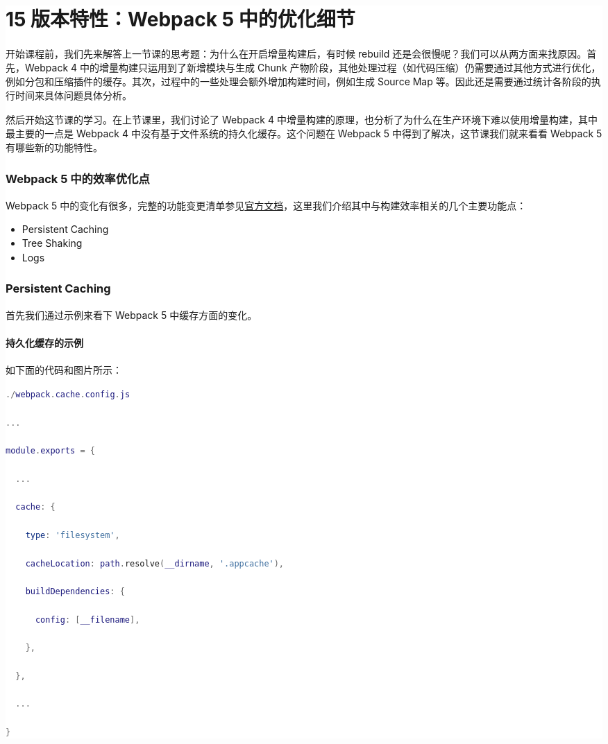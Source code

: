 # 15 版本特性：Webpack 5 中的优化细节

开始课程前，我们先来解答上一节课的思考题：为什么在开启增量构建后，有时候 rebuild 还是会很慢呢？我们可以从两方面来找原因。首先，Webpack 4 中的增量构建只运用到了新增模块与生成 Chunk 产物阶段，其他处理过程（如代码压缩）仍需要通过其他方式进行优化，例如分包和压缩插件的缓存。其次，过程中的一些处理会额外增加构建时间，例如生成 Source Map 等。因此还是需要通过统计各阶段的执行时间来具体问题具体分析。

然后开始这节课的学习。在上节课里，我们讨论了 Webpack 4 中增量构建的原理，也分析了为什么在生产环境下难以使用增量构建，其中最主要的一点是 Webpack 4 中没有基于文件系统的持久化缓存。这个问题在 Webpack 5 中得到了解决，这节课我们就来看看 Webpack 5 有哪些新的功能特性。

### Webpack 5 中的效率优化点

Webpack 5 中的变化有很多，完整的功能变更清单参见[官方文档](https://github.com/webpack/changelog-v5)，这里我们介绍其中与构建效率相关的几个主要功能点：

- Persistent Caching
- Tree Shaking
- Logs

### Persistent Caching

首先我们通过示例来看下 Webpack 5 中缓存方面的变化。

#### 持久化缓存的示例

如下面的代码和图片所示：

```lua
./webpack.cache.config.js

...

module.exports = {

  ...

  cache: {

    type: 'filesystem',

    cacheLocation: path.resolve(__dirname, '.appcache'),

    buildDependencies: {

      config: [__filename],

    },

  },

  ...

}
```
